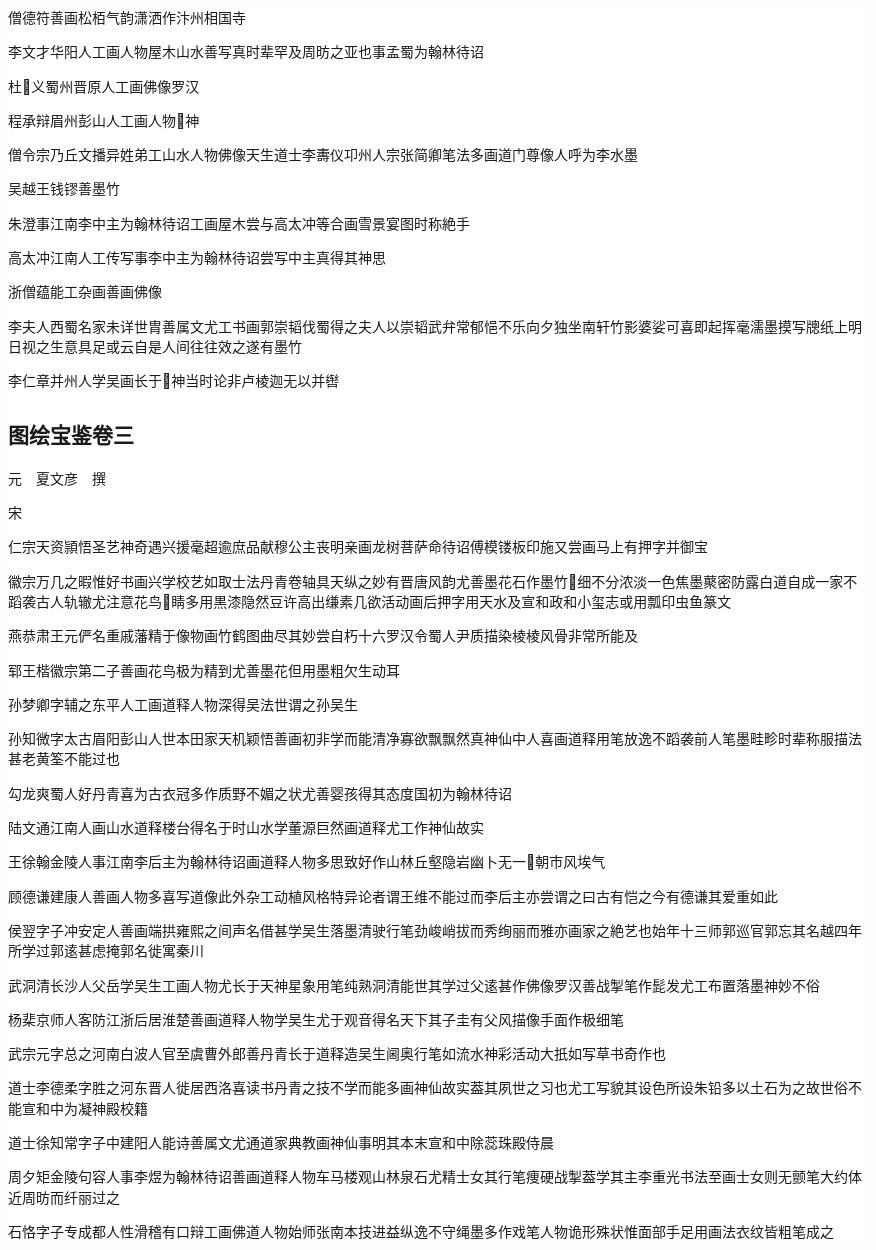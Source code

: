 僧德符善画松栢气韵潇洒作汴州相国寺  

李文才华阳人工画人物屋木山水善写真时辈罕及周昉之亚也事孟蜀为翰林待诏  

杜义蜀州晋原人工画佛像罗汉  

程承辩眉州彭山人工画人物神  

僧令宗乃丘文播异姓弟工山水人物佛像天生道士李夀仪卭州人宗张简卿笔法多画道门尊像人呼为李水墨  

吴越王钱镠善墨竹  

朱澄事江南李中主为翰林待诏工画屋木尝与高太冲等合画雪景宴图时称絶手  

高太冲江南人工传写事李中主为翰林待诏尝写中主真得其神思  

浙僧蕴能工杂画善画佛像  

李夫人西蜀名家未详世胄善属文尤工书画郭崇韬伐蜀得之夫人以崇韬武弁常郁悒不乐向夕独坐南轩竹影婆娑可喜即起挥毫濡墨摸写牕纸上明日视之生意具足或云自是人间往往效之遂有墨竹  

李仁章并州人学吴画长于神当时论非卢棱迦无以并辔  

## 图绘宝鉴卷三

元　夏文彦　撰  

宋  

仁宗天资頴悟圣艺神奇遇兴援毫超逾庶品献穆公主丧明亲画龙树菩萨命待诏傅模镂板印施又尝画马上有押字并御宝  

徽宗万几之暇惟好书画兴学校艺如取士法丹青卷轴具天纵之妙有晋唐风韵尤善墨花石作墨竹细不分浓淡一色焦墨藂密防露白道自成一家不蹈袭古人轨辙尤注意花鸟睛多用黒漆隐然豆许高出缣素几欲活动画后押字用天水及宣和政和小玺志或用瓢印虫鱼篆文  

燕恭肃王元俨名重戚藩精于像物画竹鹤图曲尽其妙尝自朽十六罗汉令蜀人尹质描染棱棱风骨非常所能及  

郓王楷徽宗第二子善画花鸟极为精到尤善墨花但用墨粗欠生动耳  

孙梦卿字辅之东平人工画道释人物深得吴法世谓之孙吴生  

孙知微字太古眉阳彭山人世本田家天机颖悟善画初非学而能清净寡欲飘飘然真神仙中人喜画道释用笔放逸不蹈袭前人笔墨畦畛时辈称服描法甚老黄筌不能过也  

勾龙爽蜀人好丹青喜为古衣冠多作质野不媚之状尤善婴孩得其态度国初为翰林待诏  

陆文通江南人画山水道释楼台得名于时山水学董源巨然画道释尤工作神仙故实  

王徐翰金陵人事江南李后主为翰林待诏画道释人物多思致好作山林丘壑隐岩幽卜无一朝市风埃气  

顾德谦建康人善画人物多喜写道像此外杂工动植风格特异论者谓王维不能过而李后主亦尝谓之曰古有恺之今有德谦其爱重如此  

侯翌字子冲安定人善画端拱雍熙之间声名借甚学吴生落墨清驶行笔劲峻峭拔而秀绚丽而雅亦画家之絶艺也始年十三师郭巡官郭忘其名越四年所学过郭逺甚虑掩郭名徙寓秦川  

武洞清长沙人父岳学吴生工画人物尤长于天神星象用笔纯熟洞清能世其学过父逺甚作佛像罗汉善战掣笔作髭发尤工布置落墨神妙不俗  

杨棐京师人客防江浙后居淮楚善画道释人物学吴生尤于观音得名天下其子圭有父风描像手面作极细笔  

武宗元字总之河南白波人官至虞曹外郎善丹青长于道释造吴生阃奥行笔如流水神彩活动大扺如写草书奇作也  

道士李德柔字胜之河东晋人徙居西洛喜读书丹青之技不学而能多画神仙故实葢其夙世之习也尤工写貌其设色所设朱铅多以土石为之故世俗不能宣和中为凝神殿校籍  

道士徐知常字子中建阳人能诗善属文尤通道家典教画神仙事明其本末宣和中除蕊珠殿侍晨  

周夕矩金陵句容人事李煜为翰林待诏善画道释人物车马楼观山林泉石尤精士女其行笔痩硬战掣葢学其主李重光书法至画士女则无颤笔大约体近周昉而纤丽过之  

石恪字子专成都人性滑稽有口辩工画佛道人物始师张南本技进益纵逸不守绳墨多作戏笔人物诡形殊状惟面部手足用画法衣纹皆粗笔成之  
